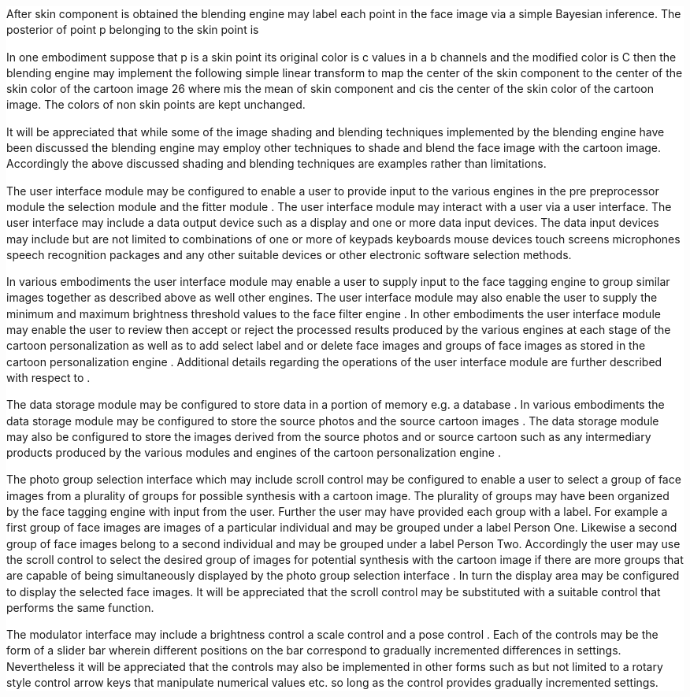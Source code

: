 After skin component is obtained the blending engine may label each point in the face image via a simple Bayesian inference. The posterior of point p belonging to the skin point is 

In one embodiment suppose that p is a skin point its original color is c values in a b channels and the modified color is C then the blending engine may implement the following simple linear transform to map the center of the skin component to the center of the skin color of the cartoon image 26 where mis the mean of skin component and cis the center of the skin color of the cartoon image. The colors of non skin points are kept unchanged.

It will be appreciated that while some of the image shading and blending techniques implemented by the blending engine have been discussed the blending engine may employ other techniques to shade and blend the face image with the cartoon image. Accordingly the above discussed shading and blending techniques are examples rather than limitations.

The user interface module may be configured to enable a user to provide input to the various engines in the pre preprocessor module the selection module and the fitter module . The user interface module may interact with a user via a user interface. The user interface may include a data output device such as a display and one or more data input devices. The data input devices may include but are not limited to combinations of one or more of keypads keyboards mouse devices touch screens microphones speech recognition packages and any other suitable devices or other electronic software selection methods.

In various embodiments the user interface module may enable a user to supply input to the face tagging engine to group similar images together as described above as well other engines. The user interface module may also enable the user to supply the minimum and maximum brightness threshold values to the face filter engine . In other embodiments the user interface module may enable the user to review then accept or reject the processed results produced by the various engines at each stage of the cartoon personalization as well as to add select label and or delete face images and groups of face images as stored in the cartoon personalization engine . Additional details regarding the operations of the user interface module are further described with respect to .

The data storage module may be configured to store data in a portion of memory e.g. a database . In various embodiments the data storage module may be configured to store the source photos and the source cartoon images . The data storage module may also be configured to store the images derived from the source photos and or source cartoon such as any intermediary products produced by the various modules and engines of the cartoon personalization engine .

The photo group selection interface which may include scroll control may be configured to enable a user to select a group of face images from a plurality of groups for possible synthesis with a cartoon image. The plurality of groups may have been organized by the face tagging engine with input from the user. Further the user may have provided each group with a label. For example a first group of face images are images of a particular individual and may be grouped under a label Person One. Likewise a second group of face images belong to a second individual and may be grouped under a label Person Two. Accordingly the user may use the scroll control to select the desired group of images for potential synthesis with the cartoon image if there are more groups that are capable of being simultaneously displayed by the photo group selection interface . In turn the display area may be configured to display the selected face images. It will be appreciated that the scroll control may be substituted with a suitable control that performs the same function.

The modulator interface may include a brightness control a scale control and a pose control . Each of the controls may be the form of a slider bar wherein different positions on the bar correspond to gradually incremented differences in settings. Nevertheless it will be appreciated that the controls may also be implemented in other forms such as but not limited to a rotary style control arrow keys that manipulate numerical values etc. so long as the control provides gradually incremented settings.
